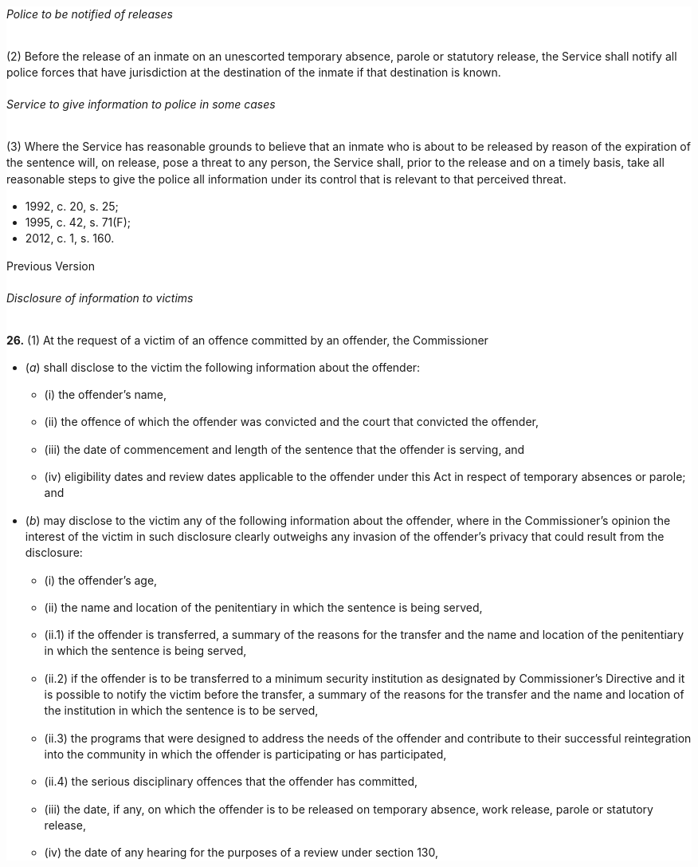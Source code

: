 ###### Police to be notified of releases

(2) Before the release of an inmate on an unescorted temporary absence, parole or statutory release, the Service shall notify all police forces that have jurisdiction at the destination of the inmate if that destination is known.

###### Service to give information to police in some cases

(3) Where the Service has reasonable grounds to believe that an inmate who is about to be released by reason of the expiration of the sentence will, on release, pose a threat to any person, the Service shall, prior to the release and on a timely basis, take all reasonable steps to give the police all information under its control that is relevant to that perceived threat.

  * 1992, c. 20, s. 25;
  * 1995, c. 42, s. 71(F);
  * 2012, c. 1, s. 160.

Previous Version

###### Disclosure of information to victims

**26.** (1) At the request of a victim of an offence committed by an offender, the Commissioner

  * (_a_) shall disclose to the victim the following information about the offender:

    * (i) the offender’s name,

    * (ii) the offence of which the offender was convicted and the court that convicted the offender,

    * (iii) the date of commencement and length of the sentence that the offender is serving, and

    * (iv) eligibility dates and review dates applicable to the offender under this Act in respect of temporary absences or parole; and

  * (_b_) may disclose to the victim any of the following information about the offender, where in the Commissioner’s opinion the interest of the victim in such disclosure clearly outweighs any invasion of the offender’s privacy that could result from the disclosure:

    * (i) the offender’s age,

    * (ii) the name and location of the penitentiary in which the sentence is being served,

    * (ii.1) if the offender is transferred, a summary of the reasons for the transfer and the name and location of the penitentiary in which the sentence is being served,

    * (ii.2) if the offender is to be transferred to a minimum security institution as designated by Commissioner’s Directive and it is possible to notify the victim before the transfer, a summary of the reasons for the transfer and the name and location of the institution in which the sentence is to be served,

    * (ii.3) the programs that were designed to address the needs of the offender and contribute to their successful reintegration into the community in which the offender is participating or has participated,

    * (ii.4) the serious disciplinary offences that the offender has committed,

    * (iii) the date, if any, on which the offender is to be released on temporary absence, work release, parole or statutory release,

    * (iv) the date of any hearing for the purposes of a review under section 130,
